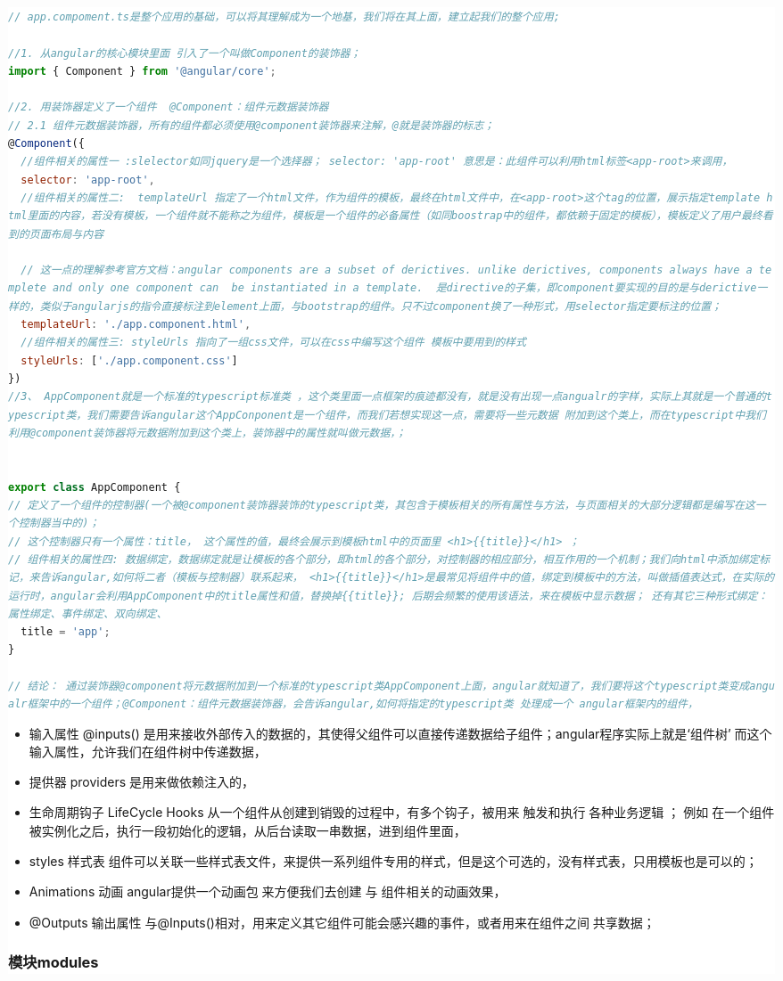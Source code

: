 ```js
// app.compoment.ts是整个应用的基础，可以将其理解成为一个地基，我们将在其上面，建立起我们的整个应用;

//1. 从angular的核心模块里面 引入了一个叫做Component的装饰器；
import { Component } from '@angular/core';

//2. 用装饰器定义了一个组件  @Component：组件元数据装饰器
// 2.1 组件元数据装饰器，所有的组件都必须使用@component装饰器来注解，@就是装饰器的标志； 
@Component({
  //组件相关的属性一 :slelector如同jquery是一个选择器； selector: 'app-root' 意思是：此组件可以利用html标签<app-root>来调用，
  selector: 'app-root',
  //组件相关的属性二:  templateUrl 指定了一个html文件，作为组件的模板，最终在html文件中，在<app-root>这个tag的位置，展示指定template html里面的内容，若没有模板，一个组件就不能称之为组件，模板是一个组件的必备属性（如同boostrap中的组件，都依赖于固定的模板），模板定义了用户最终看到的页面布局与内容

  // 这一点的理解参考官方文档：angular components are a subset of derictives. unlike derictives, components always have a templete and only one component can  be instantiated in a template.  是directive的子集，即component要实现的目的是与derictive一样的，类似于angularjs的指令直接标注到element上面，与bootstrap的组件。只不过component换了一种形式，用selector指定要标注的位置；
  templateUrl: './app.component.html',
  //组件相关的属性三: styleUrls 指向了一组css文件，可以在css中编写这个组件 模板中要用到的样式
  styleUrls: ['./app.component.css']
})
//3、 AppComponent就是一个标准的typescript标准类 ，这个类里面一点框架的痕迹都没有，就是没有出现一点angualr的字样，实际上其就是一个普通的typescript类，我们需要告诉angular这个AppConponent是一个组件，而我们若想实现这一点，需要将一些元数据 附加到这个类上，而在typescript中我们利用@component装饰器将元数据附加到这个类上，装饰器中的属性就叫做元数据，；


export class AppComponent {
// 定义了一个组件的控制器(一个被@component装饰器装饰的typescript类，其包含于模板相关的所有属性与方法，与页面相关的大部分逻辑都是编写在这一个控制器当中的)；
// 这个控制器只有一个属性：title， 这个属性的值，最终会展示到模板html中的页面里 <h1>{{title}}</h1> ；
// 组件相关的属性四: 数据绑定，数据绑定就是让模板的各个部分，即html的各个部分，对控制器的相应部分，相互作用的一个机制；我们向html中添加绑定标记，来告诉angular,如何将二者（模板与控制器）联系起来， <h1>{{title}}</h1>是最常见将组件中的值，绑定到模板中的方法，叫做插值表达式，在实际的运行时，angular会利用AppComponent中的title属性和值，替换掉{{title}}; 后期会频繁的使用该语法，来在模板中显示数据； 还有其它三种形式绑定： 属性绑定、事件绑定、双向绑定、
  title = 'app';
}

// 结论： 通过装饰器@component将元数据附加到一个标准的typescript类AppComponent上面，angular就知道了，我们要将这个typescript类变成angualr框架中的一个组件；@Component：组件元数据装饰器，会告诉angular,如何将指定的typescript类 处理成一个 angular框架内的组件，
```

* 输入属性 @inputs() 是用来接收外部传入的数据的，其使得父组件可以直接传递数据给子组件；angular程序实际上就是‘组件树’ 而这个输入属性，允许我们在组件树中传递数据，

* 提供器 providers  是用来做依赖注入的，

* 生命周期钩子 LifeCycle Hooks  从一个组件从创建到销毁的过程中，有多个钩子，被用来 触发和执行 各种业务逻辑 ； 例如 在一个组件被实例化之后，执行一段初始化的逻辑，从后台读取一串数据，进到组件里面，

* styles 样式表 组件可以关联一些样式表文件，来提供一系列组件专用的样式，但是这个可选的，没有样式表，只用模板也是可以的；

* Animations 动画  angular提供一个动画包 来方便我们去创建 与 组件相关的动画效果，

* @Outputs 输出属性 与@Inputs()相对，用来定义其它组件可能会感兴趣的事件，或者用来在组件之间 共享数据； 


### 模块modules
